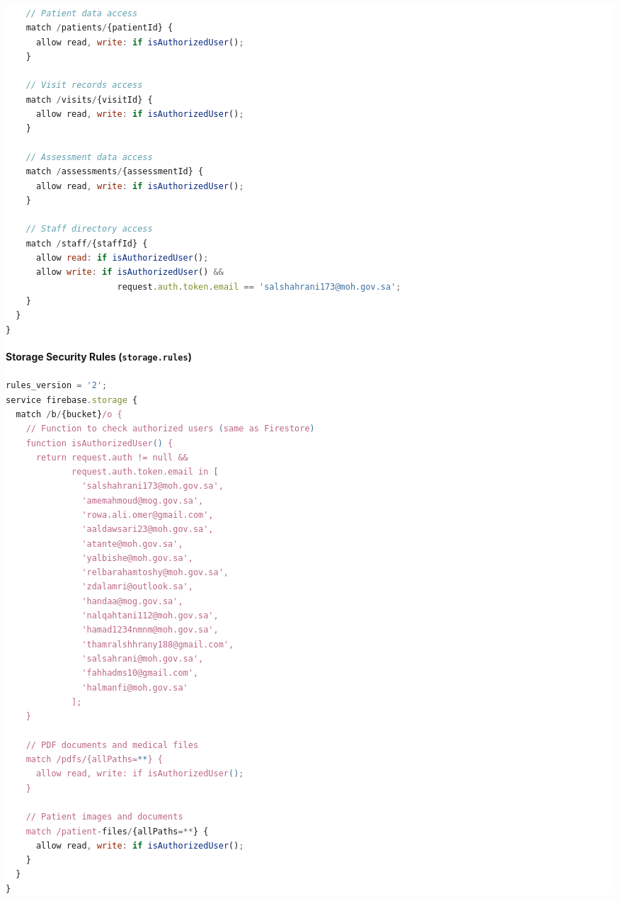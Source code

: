 ```javascript
    // Patient data access
    match /patients/{patientId} {
      allow read, write: if isAuthorizedUser();
    }
    
    // Visit records access
    match /visits/{visitId} {
      allow read, write: if isAuthorizedUser();
    }
    
    // Assessment data access  
    match /assessments/{assessmentId} {
      allow read, write: if isAuthorizedUser();
    }
    
    // Staff directory access
    match /staff/{staffId} {
      allow read: if isAuthorizedUser();
      allow write: if isAuthorizedUser() && 
                      request.auth.token.email == 'salshahrani173@moh.gov.sa';
    }
  }
}
```

#### Storage Security Rules (`storage.rules`)

```javascript
rules_version = '2';
service firebase.storage {
  match /b/{bucket}/o {
    // Function to check authorized users (same as Firestore)
    function isAuthorizedUser() {
      return request.auth != null && 
             request.auth.token.email in [
               'salshahrani173@moh.gov.sa',
               'amemahmoud@mog.gov.sa', 
               'rowa.ali.omer@gmail.com',
               'aaldawsari23@moh.gov.sa',
               'atante@moh.gov.sa',
               'yalbishe@moh.gov.sa',
               'relbarahamtoshy@moh.gov.sa',
               'zdalamri@outlook.sa',
               'handaa@mog.gov.sa',
               'nalqahtani112@moh.gov.sa',
               'hamad1234nmnm@moh.gov.sa',
               'thamralshhrany188@gmail.com',
               'salsahrani@moh.gov.sa',
               'fahhadms10@gmail.com',
               'halmanfi@moh.gov.sa'
             ];
    }
    
    // PDF documents and medical files
    match /pdfs/{allPaths=**} {
      allow read, write: if isAuthorizedUser();
    }
    
    // Patient images and documents
    match /patient-files/{allPaths=**} {
      allow read, write: if isAuthorizedUser();
    }
  }
}
```